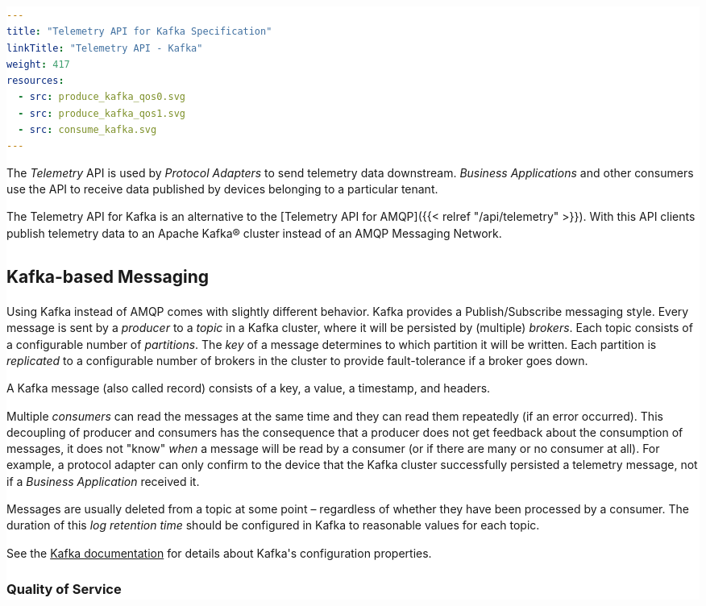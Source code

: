 ```yaml
---
title: "Telemetry API for Kafka Specification"
linkTitle: "Telemetry API - Kafka"
weight: 417
resources:
  - src: produce_kafka_qos0.svg
  - src: produce_kafka_qos1.svg
  - src: consume_kafka.svg
---
```


The *Telemetry* API is used by *Protocol Adapters* to send telemetry data downstream.
*Business Applications* and other consumers use the API to receive data published by devices belonging to a particular tenant.

The Telemetry API for Kafka is an alternative to the [Telemetry API for AMQP]({{< relref "/api/telemetry" >}}).
With this API clients publish telemetry data to an Apache Kafka&reg; cluster instead of an AMQP Messaging Network. 

## Kafka-based Messaging

Using Kafka instead of AMQP comes with slightly different behavior. Kafka provides a Publish/Subscribe messaging style.
Every message is sent by a *producer* to a *topic* in a Kafka cluster, where it will be persisted by (multiple) *brokers*.
Each topic consists of a configurable number of *partitions*. The *key* of a message determines to which partition it will be written.
Each partition is *replicated* to a configurable number of brokers in the cluster to provide fault-tolerance if a broker goes down.

A Kafka message (also called record) consists of a key, a value, a timestamp, and headers.

Multiple *consumers* can read the messages at the same time and they can read them repeatedly (if an error occurred).
This decoupling of producer and consumers has the consequence that a producer does not get feedback about the consumption of messages, 
it does not "know" *when* a message will be read by a consumer (or if there are many or no consumer at all).
For example, a protocol adapter can only confirm to the device that the Kafka cluster successfully persisted a telemetry message, 
not if a *Business Application* received it.

Messages are usually deleted from a topic at some point &ndash; regardless of whether they have been processed by a consumer. 
The duration of this *log retention time* should be configured in Kafka to reasonable values for each topic.  

See the [Kafka documentation](https://kafka.apache.org/documentation/#configuration) for details about Kafka's configuration properties. 

### Quality of Service
